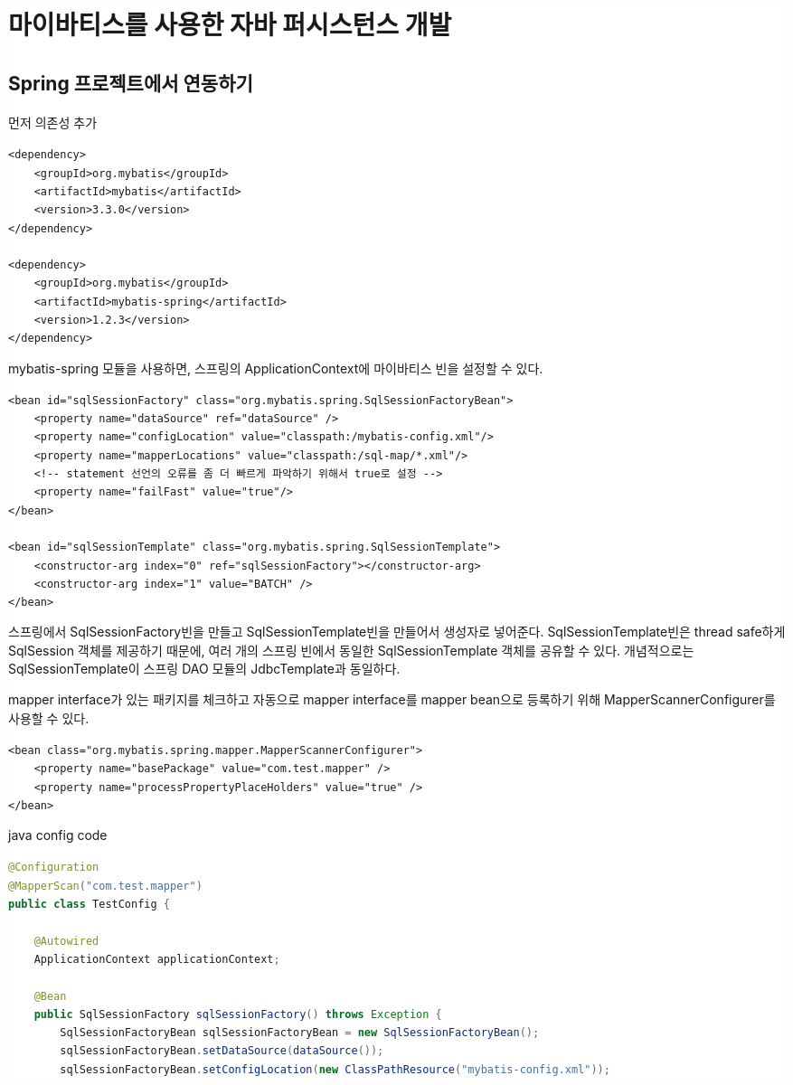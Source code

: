 # 마이바티스를 사용한 자바 퍼시스턴스 개발

## Spring 프로젝트에서 연동하기

먼저 의존성 추가

```markup
<dependency>
    <groupId>org.mybatis</groupId>
    <artifactId>mybatis</artifactId>
    <version>3.3.0</version>
</dependency>

<dependency>
    <groupId>org.mybatis</groupId>
    <artifactId>mybatis-spring</artifactId>
    <version>1.2.3</version>
</dependency>
```

mybatis-spring 모듈을 사용하면, 스프링의 ApplicationContext에 마이바티스 빈을 설정할 수 있다.

```markup
<bean id="sqlSessionFactory" class="org.mybatis.spring.SqlSessionFactoryBean">
    <property name="dataSource" ref="dataSource" />
    <property name="configLocation" value="classpath:/mybatis-config.xml"/>
    <property name="mapperLocations" value="classpath:/sql-map/*.xml"/>
    <!-- statement 선언의 오류를 좀 더 빠르게 파악하기 위해서 true로 설정 -->
    <property name="failFast" value="true"/>
</bean>

<bean id="sqlSessionTemplate" class="org.mybatis.spring.SqlSessionTemplate">
    <constructor-arg index="0" ref="sqlSessionFactory"></constructor-arg>
    <constructor-arg index="1" value="BATCH" />
</bean>
```

스프링에서 SqlSessionFactory빈을 만들고 SqlSessionTemplate빈을 만들어서 생성자로 넣어준다. SqlSessionTemplate빈은 thread safe하게 SqlSession 객체를 제공하기 때문에, 여러 개의 스프링 빈에서 동일한 SqlSessionTemplate 객체를 공유할 수 있다. 개념적으로는 SqlSessionTemplate이 스프링 DAO 모듈의 JdbcTemplate과 동일하다.

mapper interface가 있는 패키지를 체크하고 자동으로 mapper interface를 mapper bean으로 등록하기 위해 MapperScannerConfigurer를 사용할 수 있다.

```markup
<bean class="org.mybatis.spring.mapper.MapperScannerConfigurer">
    <property name="basePackage" value="com.test.mapper" />
    <property name="processPropertyPlaceHolders" value="true" />
</bean>
```

java config code

```java
@Configuration
@MapperScan("com.test.mapper")
public class TestConfig {

    @Autowired
    ApplicationContext applicationContext;

    @Bean
    public SqlSessionFactory sqlSessionFactory() throws Exception {
        SqlSessionFactoryBean sqlSessionFactoryBean = new SqlSessionFactoryBean();
        sqlSessionFactoryBean.setDataSource(dataSource());
        sqlSessionFactoryBean.setConfigLocation(new ClassPathResource("mybatis-config.xml"));
```